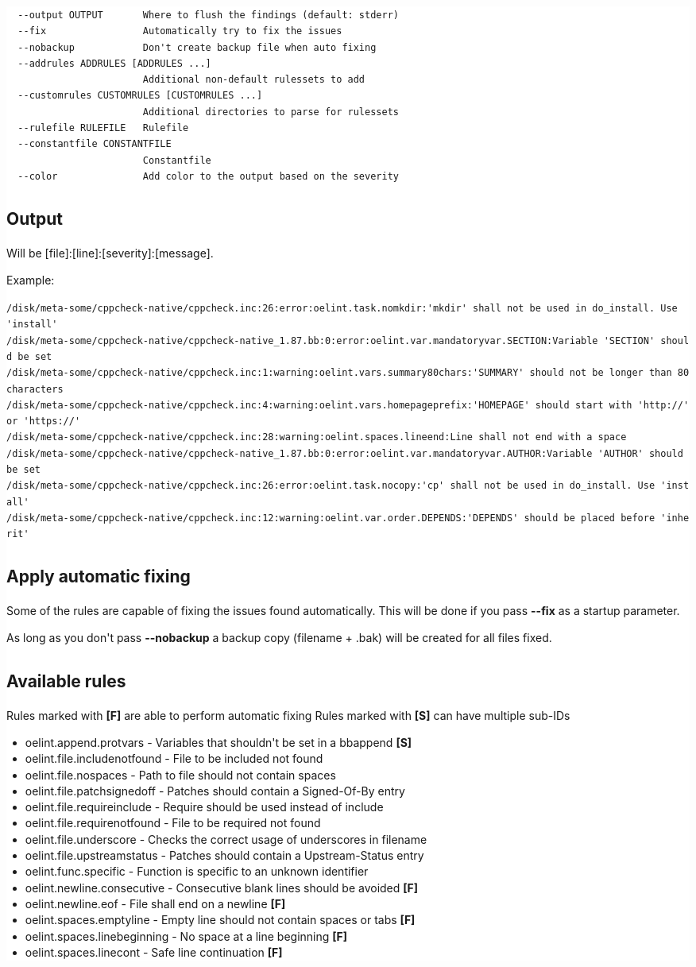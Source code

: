 ```shell
  --output OUTPUT       Where to flush the findings (default: stderr)
  --fix                 Automatically try to fix the issues
  --nobackup            Don't create backup file when auto fixing
  --addrules ADDRULES [ADDRULES ...]
                        Additional non-default rulessets to add
  --customrules CUSTOMRULES [CUSTOMRULES ...]
                        Additional directories to parse for rulessets
  --rulefile RULEFILE   Rulefile
  --constantfile CONSTANTFILE
                        Constantfile
  --color               Add color to the output based on the severity
```

## Output

Will be [file]:[line]:[severity]:[message].

Example:

```shell
/disk/meta-some/cppcheck-native/cppcheck.inc:26:error:oelint.task.nomkdir:'mkdir' shall not be used in do_install. Use 'install'
/disk/meta-some/cppcheck-native/cppcheck-native_1.87.bb:0:error:oelint.var.mandatoryvar.SECTION:Variable 'SECTION' should be set
/disk/meta-some/cppcheck-native/cppcheck.inc:1:warning:oelint.vars.summary80chars:'SUMMARY' should not be longer than 80 characters
/disk/meta-some/cppcheck-native/cppcheck.inc:4:warning:oelint.vars.homepageprefix:'HOMEPAGE' should start with 'http://' or 'https://'
/disk/meta-some/cppcheck-native/cppcheck.inc:28:warning:oelint.spaces.lineend:Line shall not end with a space
/disk/meta-some/cppcheck-native/cppcheck-native_1.87.bb:0:error:oelint.var.mandatoryvar.AUTHOR:Variable 'AUTHOR' should be set
/disk/meta-some/cppcheck-native/cppcheck.inc:26:error:oelint.task.nocopy:'cp' shall not be used in do_install. Use 'install'
/disk/meta-some/cppcheck-native/cppcheck.inc:12:warning:oelint.var.order.DEPENDS:'DEPENDS' should be placed before 'inherit'
```

## Apply automatic fixing

Some of the rules are capable of fixing the issues found automatically.
This will be done if you pass **--fix** as a startup parameter.

As long as you don't pass **--nobackup** a backup copy (filename + .bak) will be created for all files fixed.

## Available rules

Rules marked with **[F]** are able to perform automatic fixing
Rules marked with **[S]** can have multiple sub-IDs

* oelint.append.protvars - Variables that shouldn't be set in a bbappend **[S]**
* oelint.file.includenotfound - File to be included not found
* oelint.file.nospaces - Path to file should not contain spaces
* oelint.file.patchsignedoff - Patches should contain a Signed-Of-By entry
* oelint.file.requireinclude - Require should be used instead of include
* oelint.file.requirenotfound - File to be required not found
* oelint.file.underscore - Checks the correct usage of underscores in filename
* oelint.file.upstreamstatus - Patches should contain a Upstream-Status entry
* oelint.func.specific - Function is specific to an unknown identifier
* oelint.newline.consecutive - Consecutive blank lines should be avoided **[F]**
* oelint.newline.eof - File shall end on a newline **[F]**
* oelint.spaces.emptyline - Empty line should not contain spaces or tabs **[F]**
* oelint.spaces.linebeginning - No space at a line beginning **[F]**
* oelint.spaces.linecont - Safe line continuation **[F]**